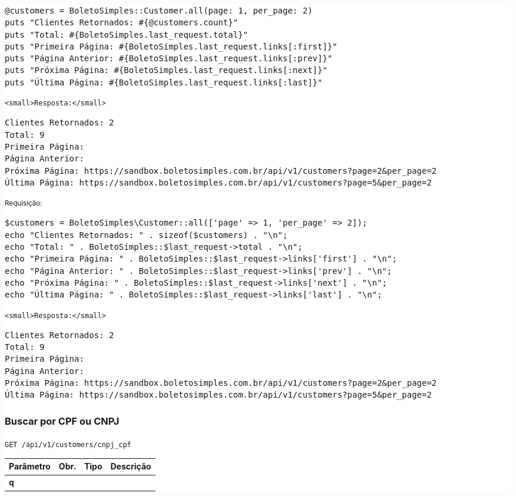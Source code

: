 <pre class="ruby">
@customers = BoletoSimples::Customer.all(page: 1, per_page: 2)
puts "Clientes Retornados: #{@customers.count}"
puts "Total: #{BoletoSimples.last_request.total}"
puts "Primeira Página: #{BoletoSimples.last_request.links[:first]}"
puts "Página Anterior: #{BoletoSimples.last_request.links[:prev]}"
puts "Próxima Página: #{BoletoSimples.last_request.links[:next]}"
puts "Última Página: #{BoletoSimples.last_request.links[:last]}"
</pre>

    <small>Resposta:</small>

<pre class="http">
Clientes Retornados: 2
Total: 9
Primeira Página:
Página Anterior:
Próxima Página: https://sandbox.boletosimples.com.br/api/v1/customers?page=2&per_page=2
Última Página: https://sandbox.boletosimples.com.br/api/v1/customers?page=5&per_page=2
</pre>
  </div>
  <div class="tab-pane" id="php6">
    <small>Requisição:</small>

<pre class="php">
$customers = BoletoSimples\Customer::all(['page' => 1, 'per_page' => 2]);
echo "Clientes Retornados: " . sizeof($customers) . "\n";
echo "Total: " . BoletoSimples::$last_request->total . "\n";
echo "Primeira Página: " . BoletoSimples::$last_request->links['first'] . "\n";
echo "Página Anterior: " . BoletoSimples::$last_request->links['prev'] . "\n";
echo "Próxima Página: " . BoletoSimples::$last_request->links['next'] . "\n";
echo "Última Página: " . BoletoSimples::$last_request->links['last'] . "\n";
</pre>

    <small>Resposta:</small>

<pre class="http">
Clientes Retornados: 2
Total: 9
Primeira Página:
Página Anterior:
Próxima Página: https://sandbox.boletosimples.com.br/api/v1/customers?page=2&per_page=2
Última Página: https://sandbox.boletosimples.com.br/api/v1/customers?page=5&per_page=2
</pre>
  </div>
</div>

### Buscar por CPF ou CNPJ

`GET /api/v1/customers/cnpj_cpf`

<table class='table table-bordered'>
  <thead>
    <tr>
      <th>Parâmetro</th>
      <th data-container="body" data-toggle="tooltip" title="Obrigatório">Obr.</th>
      <th>Tipo</th>
      <th>Descrição</th>
    </tr>
  </thead>
  <tbody>
    <tr>
      <td>
        <strong>q</strong>
      </td>
      <td>